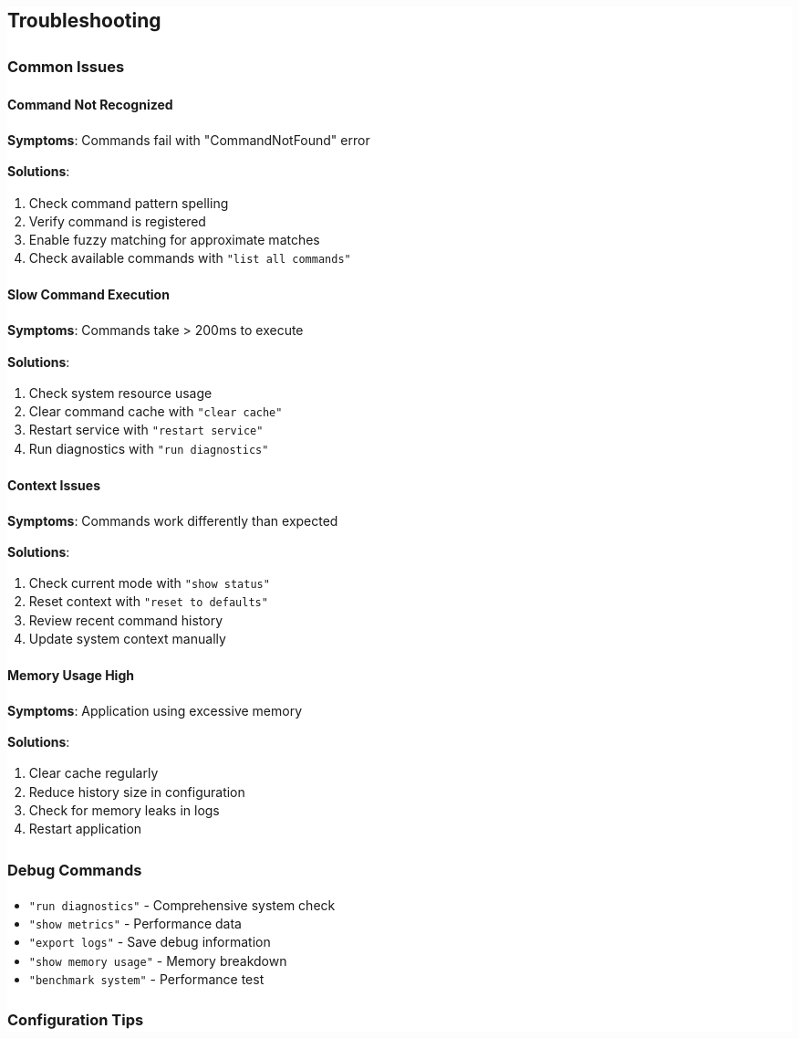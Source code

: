 ## Troubleshooting

### Common Issues

#### Command Not Recognized

**Symptoms**: Commands fail with "CommandNotFound" error

**Solutions**:
1. Check command pattern spelling
2. Verify command is registered
3. Enable fuzzy matching for approximate matches
4. Check available commands with `"list all commands"`

#### Slow Command Execution

**Symptoms**: Commands take > 200ms to execute

**Solutions**:
1. Check system resource usage
2. Clear command cache with `"clear cache"`
3. Restart service with `"restart service"`
4. Run diagnostics with `"run diagnostics"`

#### Context Issues

**Symptoms**: Commands work differently than expected

**Solutions**:
1. Check current mode with `"show status"`
2. Reset context with `"reset to defaults"`
3. Review recent command history
4. Update system context manually

#### Memory Usage High

**Symptoms**: Application using excessive memory

**Solutions**:
1. Clear cache regularly
2. Reduce history size in configuration
3. Check for memory leaks in logs
4. Restart application

### Debug Commands

- `"run diagnostics"` - Comprehensive system check
- `"show metrics"` - Performance data
- `"export logs"` - Save debug information
- `"show memory usage"` - Memory breakdown
- `"benchmark system"` - Performance test

### Configuration Tips

